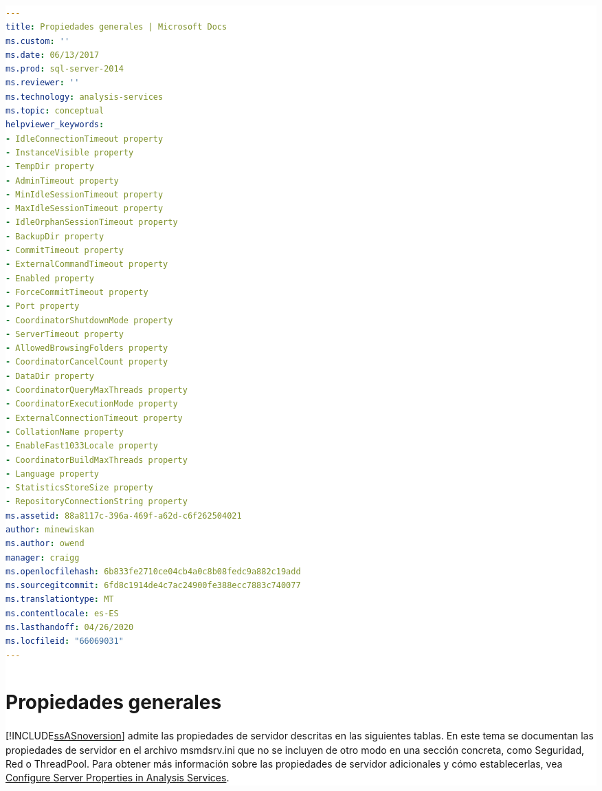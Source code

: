 ```yaml
---
title: Propiedades generales | Microsoft Docs
ms.custom: ''
ms.date: 06/13/2017
ms.prod: sql-server-2014
ms.reviewer: ''
ms.technology: analysis-services
ms.topic: conceptual
helpviewer_keywords:
- IdleConnectionTimeout property
- InstanceVisible property
- TempDir property
- AdminTimeout property
- MinIdleSessionTimeout property
- MaxIdleSessionTimeout property
- IdleOrphanSessionTimeout property
- BackupDir property
- CommitTimeout property
- ExternalCommandTimeout property
- Enabled property
- ForceCommitTimeout property
- Port property
- CoordinatorShutdownMode property
- ServerTimeout property
- AllowedBrowsingFolders property
- CoordinatorCancelCount property
- DataDir property
- CoordinatorQueryMaxThreads property
- CoordinatorExecutionMode property
- ExternalConnectionTimeout property
- CollationName property
- EnableFast1033Locale property
- CoordinatorBuildMaxThreads property
- Language property
- StatisticsStoreSize property
- RepositoryConnectionString property
ms.assetid: 88a8117c-396a-469f-a62d-c6f262504021
author: minewiskan
ms.author: owend
manager: craigg
ms.openlocfilehash: 6b833fe2710ce04cb4a0c8b08fedc9a882c19add
ms.sourcegitcommit: 6fd8c1914de4c7ac24900fe388ecc7883c740077
ms.translationtype: MT
ms.contentlocale: es-ES
ms.lasthandoff: 04/26/2020
ms.locfileid: "66069031"
---
```

# <a name="general-properties"></a>Propiedades generales
  [!INCLUDE[ssASnoversion](../../includes/ssasnoversion-md.md)] admite las propiedades de servidor descritas en las siguientes tablas. En este tema se documentan las propiedades de servidor en el archivo msmdsrv.ini que no se incluyen de otro modo en una sección concreta, como Seguridad, Red o ThreadPool. Para obtener más información sobre las propiedades de servidor adicionales y cómo establecerlas, vea [Configure Server Properties in Analysis Services](server-properties-in-analysis-services.md).  
  